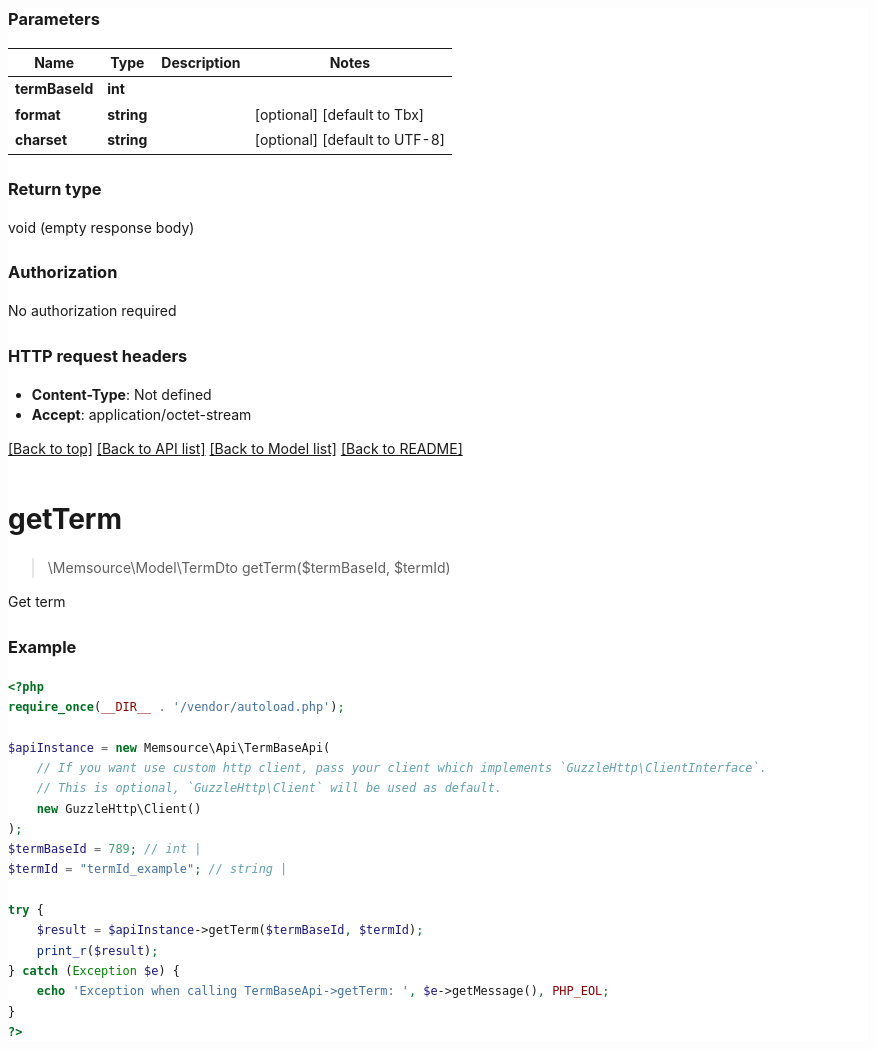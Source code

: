 ### Parameters

Name | Type | Description  | Notes
------------- | ------------- | ------------- | -------------
 **termBaseId** | **int**|  |
 **format** | **string**|  | [optional] [default to Tbx]
 **charset** | **string**|  | [optional] [default to UTF-8]

### Return type

void (empty response body)

### Authorization

No authorization required

### HTTP request headers

 - **Content-Type**: Not defined
 - **Accept**: application/octet-stream

[[Back to top]](#) [[Back to API list]](../../README.md#documentation-for-api-endpoints) [[Back to Model list]](../../README.md#documentation-for-models) [[Back to README]](../../README.md)

# **getTerm**
> \Memsource\Model\TermDto getTerm($termBaseId, $termId)

Get term



### Example
```php
<?php
require_once(__DIR__ . '/vendor/autoload.php');

$apiInstance = new Memsource\Api\TermBaseApi(
    // If you want use custom http client, pass your client which implements `GuzzleHttp\ClientInterface`.
    // This is optional, `GuzzleHttp\Client` will be used as default.
    new GuzzleHttp\Client()
);
$termBaseId = 789; // int | 
$termId = "termId_example"; // string | 

try {
    $result = $apiInstance->getTerm($termBaseId, $termId);
    print_r($result);
} catch (Exception $e) {
    echo 'Exception when calling TermBaseApi->getTerm: ', $e->getMessage(), PHP_EOL;
}
?>
```
